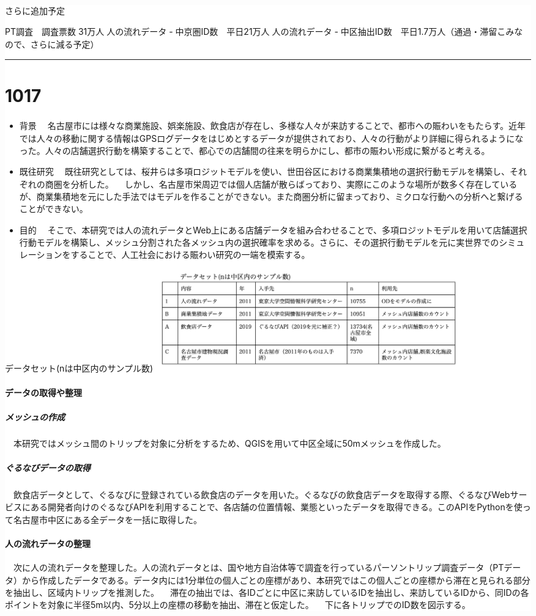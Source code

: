 さらに追加予定


PT調査　調査票数 31万人
人の流れデータ - 中京圏ID数　平日21万人
人の流れデータ - 中区抽出ID数　平日1.7万人（通過・滞留こみなので、さらに減る予定）


---
# 1017

- 背景
　名古屋市には様々な商業施設、娯楽施設、飲食店が存在し、多様な人々が来訪することで、都市への賑わいをもたらす。近年では人々の移動に関する情報はGPSログデータをはじめとするデータが提供されており、人々の行動がより詳細に得られるようになった。人々の店舗選択行動を構築することで、都心での店舗間の往来を明らかにし、都市の賑わい形成に繋がると考える。

- 既往研究
　既往研究としては、桜井らは多項ロジットモデルを使い、世田谷区における商業集積地の選択行動モデルを構築し、それぞれの商圏を分析した。
　しかし、名古屋市栄周辺では個人店舗が散らばっており、実際にこのような場所が数多く存在しているが、商業集積地を元にした手法ではモデルを作ることができない。また商圏分析に留まっており、ミクロな行動への分析へと繋げることができない。

- 目的
　そこで、本研究では人の流れデータとWeb上にある店舗データを組み合わせることで、多項ロジットモデルを用いて店舗選択行動モデルを構築し、メッシュ分割された各メッシュ内の選択確率を求める。さらに、その選択行動モデルを元に実世界でのシミュレーションをすることで、人工社会における賑わい研究の一端を模索する。

データセット(nは中区内のサンプル数)
<img src="pic/dataset.png" width="500">



#### データの取得や整理
##### メッシュの作成
　本研究ではメッシュ間のトリップを対象に分析をするため、QGISを用いて中区全域に50mメッシュを作成した。

##### ぐるなびデータの取得
　飲食店データとして、ぐるなびに登録されている飲食店のデータを用いた。ぐるなびの飲食店データを取得する際、ぐるなびWebサービスにある開発者向けのぐるなびAPIを利用することで、各店舗の位置情報、業態といったデータを取得できる。このAPIをPythonを使って名古屋市中区にある全データを一括に取得した。

#### 人の流れデータの整理
　次に人の流れデータを整理した。人の流れデータとは、国や地方自治体等で調査を行っているパーソントリップ調査データ（PTデータ）から作成したデータである。データ内には1分単位の個人ごとの座標があり、本研究ではこの個人ごとの座標から滞在と見られる部分を抽出し、区域内トリップを推測した。
　滞在の抽出では、各IDごとに中区に来訪しているIDを抽出し、来訪しているIDから、同IDの各ポイントを対象に半径5m以内、5分以上の座標の移動を抽出、滞在と仮定した。
　下に各トリップでのID数を図示する。
